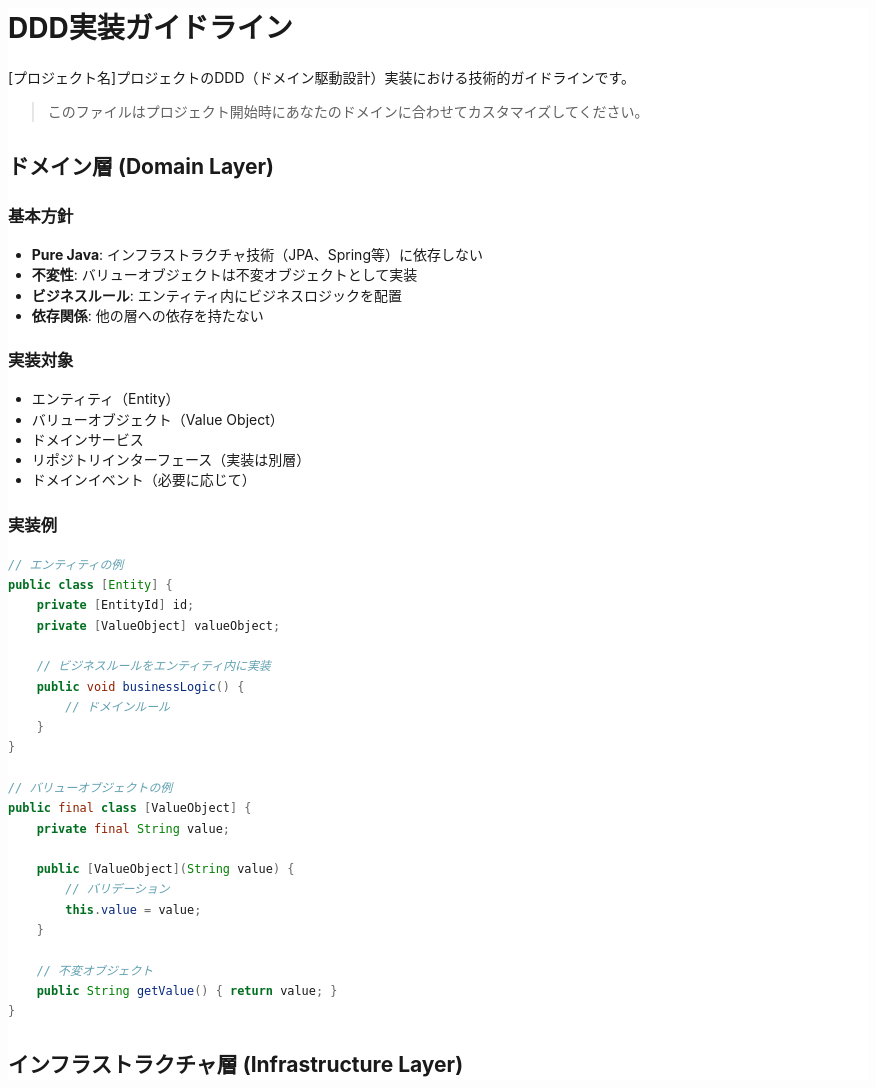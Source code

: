 # DDD実装ガイドライン

[プロジェクト名]プロジェクトのDDD（ドメイン駆動設計）実装における技術的ガイドラインです。

> このファイルはプロジェクト開始時にあなたのドメインに合わせてカスタマイズしてください。

## ドメイン層 (Domain Layer)

### 基本方針
- **Pure Java**: インフラストラクチャ技術（JPA、Spring等）に依存しない
- **不変性**: バリューオブジェクトは不変オブジェクトとして実装
- **ビジネスルール**: エンティティ内にビジネスロジックを配置
- **依存関係**: 他の層への依存を持たない

### 実装対象
- エンティティ（Entity）
- バリューオブジェクト（Value Object）
- ドメインサービス
- リポジトリインターフェース（実装は別層）
- ドメインイベント（必要に応じて）

### 実装例
```java
// エンティティの例
public class [Entity] {
    private [EntityId] id;
    private [ValueObject] valueObject;
    
    // ビジネスルールをエンティティ内に実装
    public void businessLogic() {
        // ドメインルール
    }
}

// バリューオブジェクトの例
public final class [ValueObject] {
    private final String value;
    
    public [ValueObject](String value) {
        // バリデーション
        this.value = value;
    }
    
    // 不変オブジェクト
    public String getValue() { return value; }
}
```

## インフラストラクチャ層 (Infrastructure Layer)
